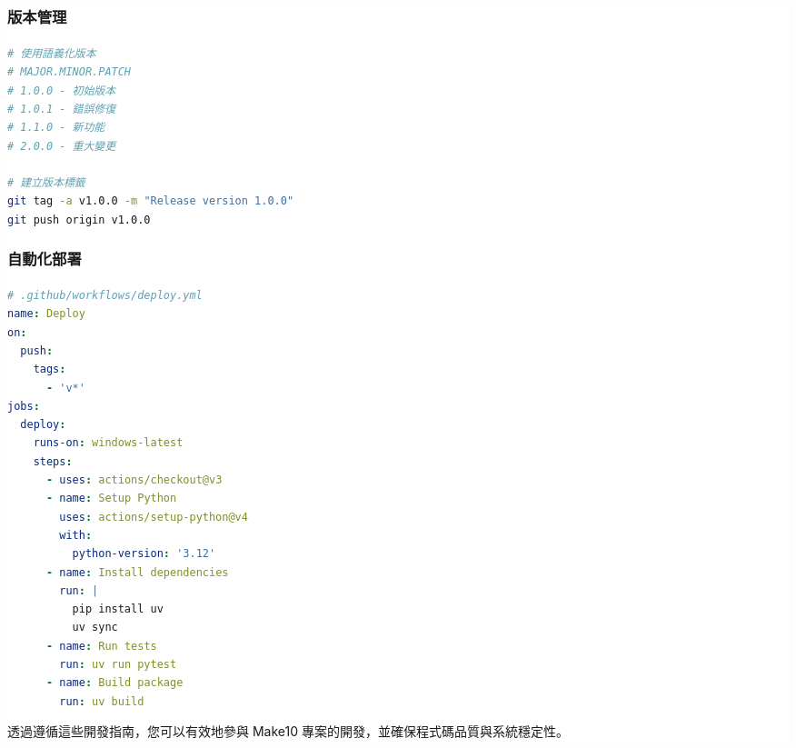 ### 版本管理
```bash
# 使用語義化版本
# MAJOR.MINOR.PATCH
# 1.0.0 - 初始版本
# 1.0.1 - 錯誤修復
# 1.1.0 - 新功能
# 2.0.0 - 重大變更

# 建立版本標籤
git tag -a v1.0.0 -m "Release version 1.0.0"
git push origin v1.0.0
```

### 自動化部署
```yaml
# .github/workflows/deploy.yml
name: Deploy
on:
  push:
    tags:
      - 'v*'
jobs:
  deploy:
    runs-on: windows-latest
    steps:
      - uses: actions/checkout@v3
      - name: Setup Python
        uses: actions/setup-python@v4
        with:
          python-version: '3.12'
      - name: Install dependencies
        run: |
          pip install uv
          uv sync
      - name: Run tests
        run: uv run pytest
      - name: Build package
        run: uv build
```

透過遵循這些開發指南，您可以有效地參與 Make10 專案的開發，並確保程式碼品質與系統穩定性。

